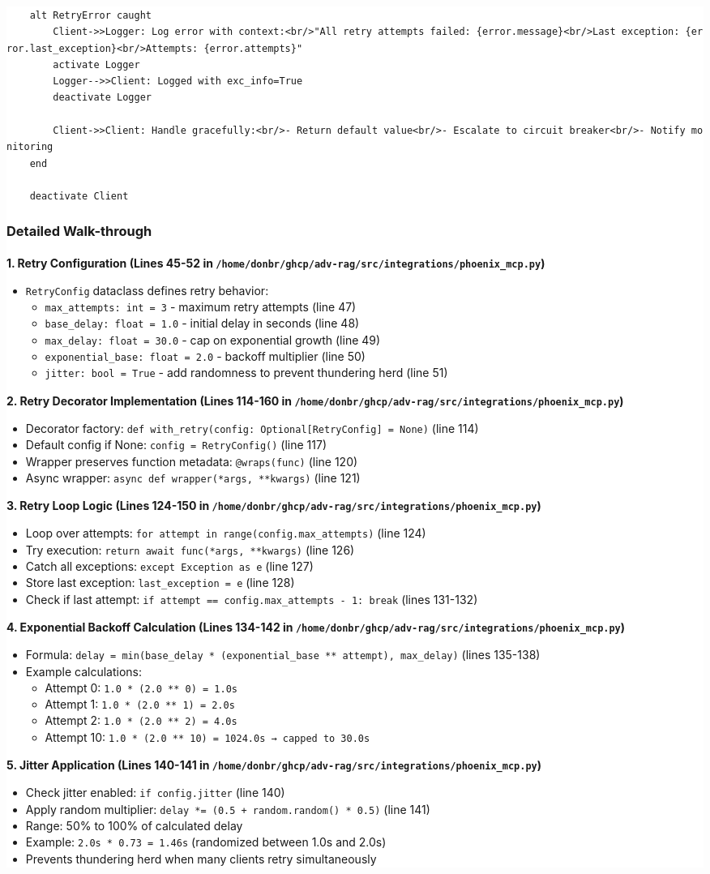 ```mermaid
    alt RetryError caught
        Client->>Logger: Log error with context:<br/>"All retry attempts failed: {error.message}<br/>Last exception: {error.last_exception}<br/>Attempts: {error.attempts}"
        activate Logger
        Logger-->>Client: Logged with exc_info=True
        deactivate Logger

        Client->>Client: Handle gracefully:<br/>- Return default value<br/>- Escalate to circuit breaker<br/>- Notify monitoring
    end

    deactivate Client
```

### Detailed Walk-through

**1. Retry Configuration (Lines 45-52 in `/home/donbr/ghcp/adv-rag/src/integrations/phoenix_mcp.py`)**
- `RetryConfig` dataclass defines retry behavior:
  - `max_attempts: int = 3` - maximum retry attempts (line 47)
  - `base_delay: float = 1.0` - initial delay in seconds (line 48)
  - `max_delay: float = 30.0` - cap on exponential growth (line 49)
  - `exponential_base: float = 2.0` - backoff multiplier (line 50)
  - `jitter: bool = True` - add randomness to prevent thundering herd (line 51)

**2. Retry Decorator Implementation (Lines 114-160 in `/home/donbr/ghcp/adv-rag/src/integrations/phoenix_mcp.py`)**
- Decorator factory: `def with_retry(config: Optional[RetryConfig] = None)` (line 114)
- Default config if None: `config = RetryConfig()` (line 117)
- Wrapper preserves function metadata: `@wraps(func)` (line 120)
- Async wrapper: `async def wrapper(*args, **kwargs)` (line 121)

**3. Retry Loop Logic (Lines 124-150 in `/home/donbr/ghcp/adv-rag/src/integrations/phoenix_mcp.py`)**
- Loop over attempts: `for attempt in range(config.max_attempts)` (line 124)
- Try execution: `return await func(*args, **kwargs)` (line 126)
- Catch all exceptions: `except Exception as e` (line 127)
- Store last exception: `last_exception = e` (line 128)
- Check if last attempt: `if attempt == config.max_attempts - 1: break` (lines 131-132)

**4. Exponential Backoff Calculation (Lines 134-142 in `/home/donbr/ghcp/adv-rag/src/integrations/phoenix_mcp.py`)**
- Formula: `delay = min(base_delay * (exponential_base ** attempt), max_delay)` (lines 135-138)
- Example calculations:
  - Attempt 0: `1.0 * (2.0 ** 0) = 1.0s`
  - Attempt 1: `1.0 * (2.0 ** 1) = 2.0s`
  - Attempt 2: `1.0 * (2.0 ** 2) = 4.0s`
  - Attempt 10: `1.0 * (2.0 ** 10) = 1024.0s → capped to 30.0s`

**5. Jitter Application (Lines 140-141 in `/home/donbr/ghcp/adv-rag/src/integrations/phoenix_mcp.py`)**
- Check jitter enabled: `if config.jitter` (line 140)
- Apply random multiplier: `delay *= (0.5 + random.random() * 0.5)` (line 141)
- Range: 50% to 100% of calculated delay
- Example: `2.0s * 0.73 = 1.46s` (randomized between 1.0s and 2.0s)
- Prevents thundering herd when many clients retry simultaneously
